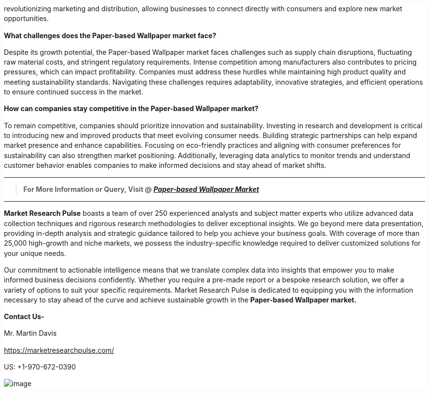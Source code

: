 revolutionizing marketing and distribution, allowing businesses to connect directly with consumers and explore new market opportunities.</p><p><strong>What challenges does the Paper-based Wallpaper market face?</strong></p><p>Despite its growth potential, the Paper-based Wallpaper market faces challenges such as supply chain disruptions, fluctuating raw material costs, and stringent regulatory requirements. Intense competition among manufacturers also contributes to pricing pressures, which can impact profitability. Companies must address these hurdles while maintaining high product quality and meeting sustainability standards. Navigating these challenges requires adaptability, innovative strategies, and efficient operations to ensure continued success in the market.</p><p><strong>How can companies stay competitive in the Paper-based Wallpaper market?</strong></p><p>To remain competitive, companies should prioritize innovation and sustainability. Investing in research and development is critical to introducing new and improved products that meet evolving consumer needs. Building strategic partnerships can help expand market presence and enhance capabilities. Focusing on eco-friendly practices and aligning with consumer preferences for sustainability can also strengthen market positioning. Additionally, leveraging data analytics to monitor trends and understand customer behavior enables companies to make informed decisions and stay ahead of market shifts.</p><hr /><blockquote><p><strong>For More Information or Query, Visit @&nbsp;<em><a href="https://marketresearchpulse.com/report/19976/paper-based-wallpaper-market?utm_source=Linkedin&utm_medium=030">Paper-based Wallpaper Market</a></em></strong></p></blockquote><hr /><p><strong>Market Research Pulse</strong> boasts a team of over 250 experienced analysts and subject matter experts who utilize advanced data collection techniques and rigorous research methodologies to deliver exceptional insights. We go beyond mere data presentation, providing in-depth analysis and strategic guidance tailored to help you achieve your business goals. With coverage of more than 25,000 high-growth and niche markets, we possess the industry-specific knowledge required to deliver customized solutions for your unique needs.</p><p>Our commitment to actionable intelligence means that we translate complex data into insights that empower you to make informed business decisions confidently. Whether you require a pre-made report or a bespoke research solution, we offer a variety of options to suit your specific requirements. Market Research Pulse is dedicated to equipping you with the information necessary to stay ahead of the curve and achieve sustainable growth in the <strong>Paper-based Wallpaper market.</strong></p><p><strong>Contact Us-</strong></p><p>Mr. Martin Davis</p><p>https://marketresearchpulse.com/</p><p>US: +1-970-672-0390</p>
![image](https://github.com/user-attachments/assets/6d066640-6c58-4650-b1d1-35c99bb76b28)
